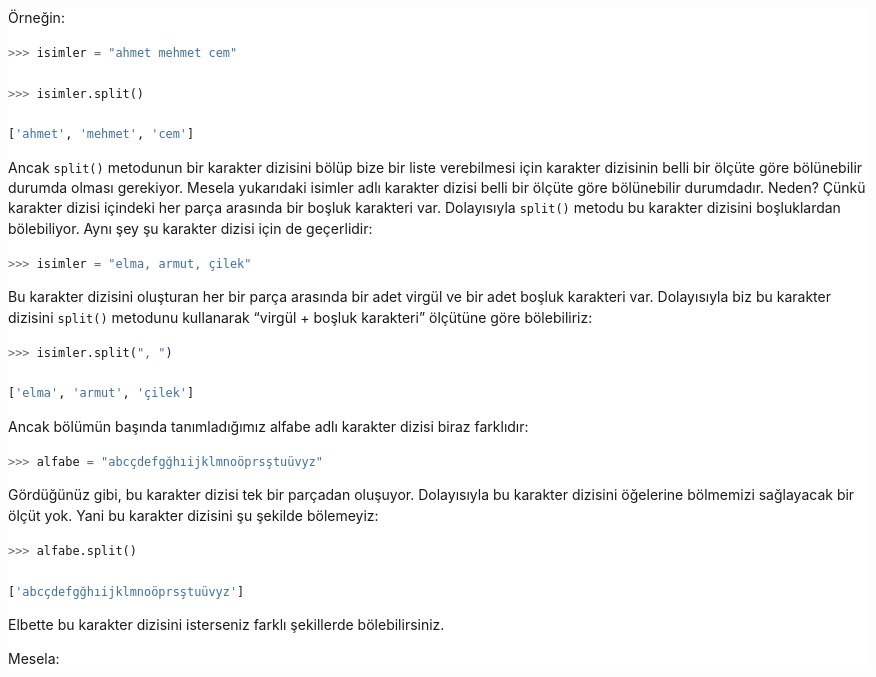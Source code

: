 Örneğin:

```py
>>> isimler = "ahmet mehmet cem"

>>> isimler.split()

['ahmet', 'mehmet', 'cem']

```

Ancak `split()` metodunun bir karakter dizisini bölüp bize bir liste
verebilmesi için karakter dizisinin belli bir ölçüte göre bölünebilir durumda
olması gerekiyor. Mesela yukarıdaki isimler adlı karakter dizisi belli bir
ölçüte göre bölünebilir durumdadır. Neden? Çünkü karakter dizisi içindeki her
parça arasında bir boşluk karakteri var. Dolayısıyla `split()` metodu bu
karakter dizisini boşluklardan bölebiliyor. Aynı şey şu karakter dizisi için de
geçerlidir:

```py
>>> isimler = "elma, armut, çilek"

```

Bu karakter dizisini oluşturan her bir parça arasında bir adet virgül ve bir
adet boşluk karakteri var. Dolayısıyla biz bu karakter dizisini `split()`
metodunu kullanarak “virgül + boşluk karakteri” ölçütüne göre bölebiliriz:

```py
>>> isimler.split(", ")

['elma', 'armut', 'çilek']

```

Ancak bölümün başında tanımladığımız alfabe adlı karakter dizisi biraz
farklıdır:

```py
>>> alfabe = "abcçdefgğhıijklmnoöprsştuüvyz"

```

Gördüğünüz gibi, bu karakter dizisi tek bir parçadan oluşuyor. Dolayısıyla bu
karakter dizisini öğelerine bölmemizi sağlayacak bir ölçüt yok. Yani bu karakter
dizisini şu şekilde bölemeyiz:

```py
>>> alfabe.split()

['abcçdefgğhıijklmnoöprsştuüvyz']

```

Elbette bu karakter dizisini isterseniz farklı şekillerde bölebilirsiniz.

Mesela:
